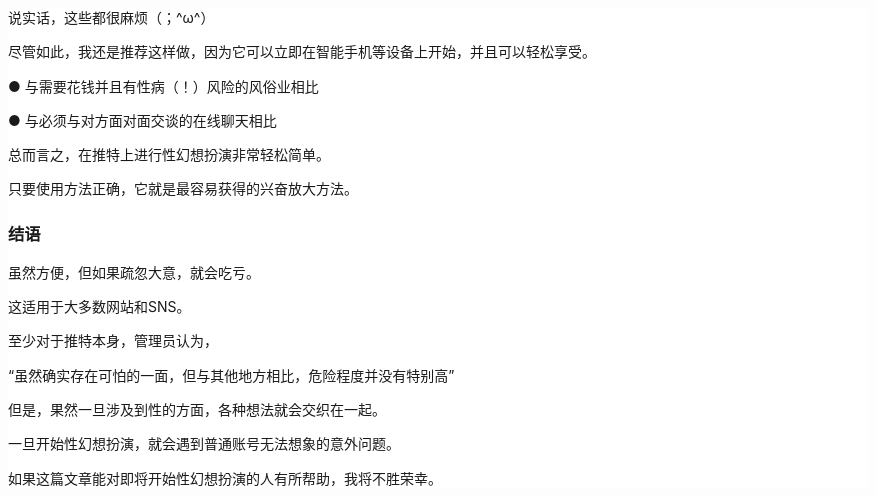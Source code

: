说实话，这些都很麻烦（；^ω^）

尽管如此，我还是推荐这样做，因为它可以立即在智能手机等设备上开始，并且可以轻松享受。

● 与需要花钱并且有性病（！）风险的风俗业相比

● 与必须与对方面对面交谈的在线聊天相比

总而言之，在推特上进行性幻想扮演非常轻松简单。

只要使用方法正确，它就是最容易获得的兴奋放大方法。

### 结语 [​](#结语)

虽然方便，但如果疏忽大意，就会吃亏。

这适用于大多数网站和SNS。

至少对于推特本身，管理员认为，

“虽然确实存在可怕的一面，但与其他地方相比，危险程度并没有特别高”

但是，果然一旦涉及到性的方面，各种想法就会交织在一起。

一旦开始性幻想扮演，就会遇到普通账号无法想象的意外问题。

如果这篇文章能对即将开始性幻想扮演的人有所帮助，我将不胜荣幸。